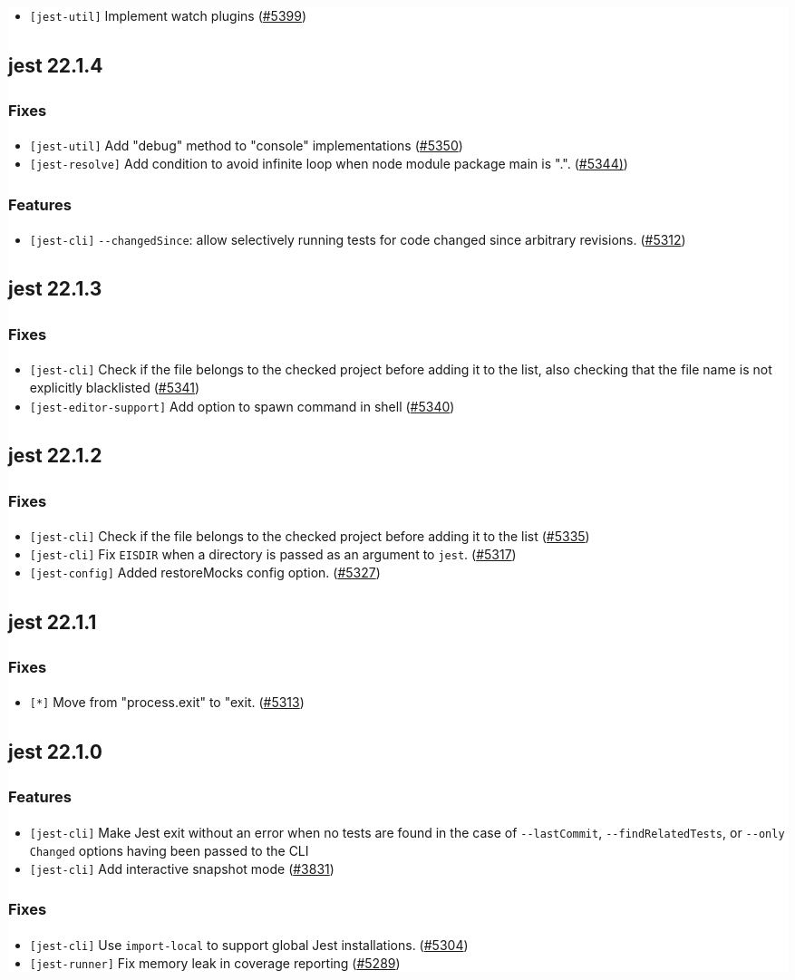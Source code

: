 - `[jest-util]` Implement watch plugins ([#5399](https://github.com/facebook/jest/pull/5399))

## jest 22.1.4

### Fixes

- `[jest-util]` Add "debug" method to "console" implementations ([#5350](https://github.com/facebook/jest/pull/5350))
- `[jest-resolve]` Add condition to avoid infinite loop when node module package main is ".". ([#5344)](https://github.com/facebook/jest/pull/5344))

### Features

- `[jest-cli]` `--changedSince`: allow selectively running tests for code changed since arbitrary revisions. ([#5312](https://github.com/facebook/jest/pull/5312))

## jest 22.1.3

### Fixes

- `[jest-cli]` Check if the file belongs to the checked project before adding it to the list, also checking that the file name is not explicitly blacklisted ([#5341](https://github.com/facebook/jest/pull/5341))
- `[jest-editor-support]` Add option to spawn command in shell ([#5340](https://github.com/facebook/jest/pull/5340))

## jest 22.1.2

### Fixes

- `[jest-cli]` Check if the file belongs to the checked project before adding it to the list ([#5335](https://github.com/facebook/jest/pull/5335))
- `[jest-cli]` Fix `EISDIR` when a directory is passed as an argument to `jest`. ([#5317](https://github.com/facebook/jest/pull/5317))
- `[jest-config]` Added restoreMocks config option. ([#5327](https://github.com/facebook/jest/pull/5327))

## jest 22.1.1

### Fixes

- `[*]` Move from "process.exit" to "exit. ([#5313](https://github.com/facebook/jest/pull/5313))

## jest 22.1.0

### Features

- `[jest-cli]` Make Jest exit without an error when no tests are found in the case of `--lastCommit`, `--findRelatedTests`, or `--onlyChanged` options having been passed to the CLI
- `[jest-cli]` Add interactive snapshot mode ([#3831](https://github.com/facebook/jest/pull/3831))

### Fixes

- `[jest-cli]` Use `import-local` to support global Jest installations. ([#5304](https://github.com/facebook/jest/pull/5304))
- `[jest-runner]` Fix memory leak in coverage reporting ([#5289](https://github.com/facebook/jest/pull/5289))
